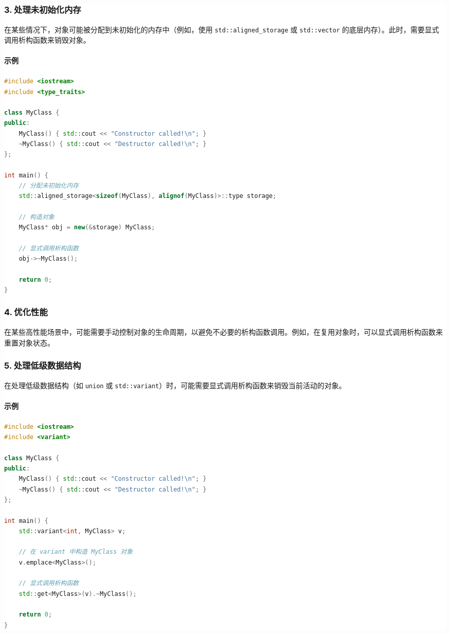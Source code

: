 
### 3. **处理未初始化内存**
在某些情况下，对象可能被分配到未初始化的内存中（例如，使用 `std::aligned_storage` 或 `std::vector` 的底层内存）。此时，需要显式调用析构函数来销毁对象。

#### 示例
```cpp
#include <iostream>
#include <type_traits>

class MyClass {
public:
    MyClass() { std::cout << "Constructor called!\n"; }
    ~MyClass() { std::cout << "Destructor called!\n"; }
};

int main() {
    // 分配未初始化内存
    std::aligned_storage<sizeof(MyClass), alignof(MyClass)>::type storage;

    // 构造对象
    MyClass* obj = new(&storage) MyClass;

    // 显式调用析构函数
    obj->~MyClass();

    return 0;
}
```


### 4. **优化性能**
在某些高性能场景中，可能需要手动控制对象的生命周期，以避免不必要的析构函数调用。例如，在复用对象时，可以显式调用析构函数来重置对象状态。


### 5. **处理低级数据结构**
在处理低级数据结构（如 `union` 或 `std::variant`）时，可能需要显式调用析构函数来销毁当前活动的对象。

#### 示例
```cpp
#include <iostream>
#include <variant>

class MyClass {
public:
    MyClass() { std::cout << "Constructor called!\n"; }
    ~MyClass() { std::cout << "Destructor called!\n"; }
};

int main() {
    std::variant<int, MyClass> v;

    // 在 variant 中构造 MyClass 对象
    v.emplace<MyClass>();

    // 显式调用析构函数
    std::get<MyClass>(v).~MyClass();

    return 0;
}
```
